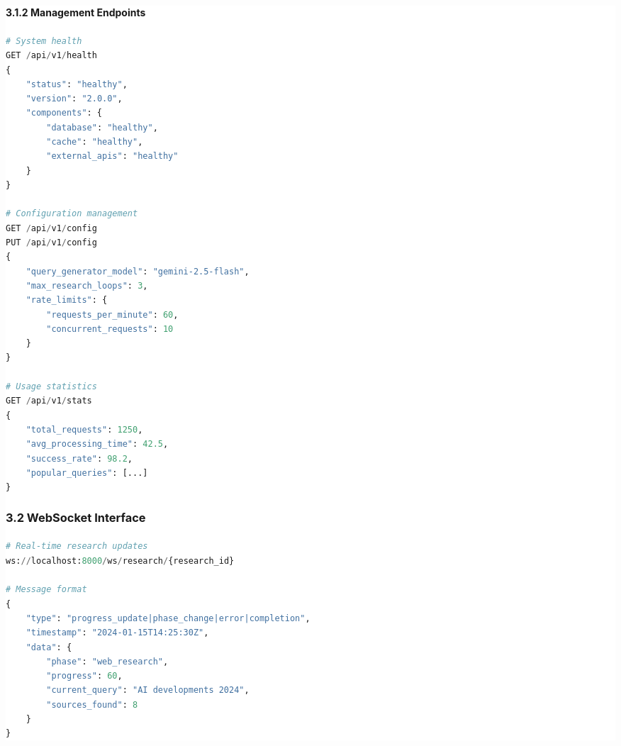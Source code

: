 #### 3.1.2 Management Endpoints

```python
# System health
GET /api/v1/health
{
    "status": "healthy",
    "version": "2.0.0",
    "components": {
        "database": "healthy",
        "cache": "healthy",
        "external_apis": "healthy"
    }
}

# Configuration management
GET /api/v1/config
PUT /api/v1/config
{
    "query_generator_model": "gemini-2.5-flash",
    "max_research_loops": 3,
    "rate_limits": {
        "requests_per_minute": 60,
        "concurrent_requests": 10
    }
}

# Usage statistics
GET /api/v1/stats
{
    "total_requests": 1250,
    "avg_processing_time": 42.5,
    "success_rate": 98.2,
    "popular_queries": [...]
}
```

### 3.2 WebSocket Interface

```python
# Real-time research updates
ws://localhost:8000/ws/research/{research_id}

# Message format
{
    "type": "progress_update|phase_change|error|completion",
    "timestamp": "2024-01-15T14:25:30Z",
    "data": {
        "phase": "web_research",
        "progress": 60,
        "current_query": "AI developments 2024",
        "sources_found": 8
    }
}
```
